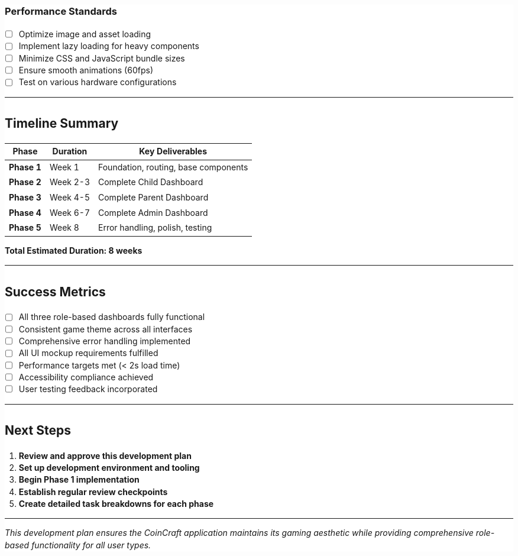 ### **Performance Standards**
- [ ] Optimize image and asset loading
- [ ] Implement lazy loading for heavy components
- [ ] Minimize CSS and JavaScript bundle sizes
- [ ] Ensure smooth animations (60fps)
- [ ] Test on various hardware configurations

---

## **Timeline Summary**

| Phase | Duration | Key Deliverables |
|-------|----------|------------------|
| **Phase 1** | Week 1 | Foundation, routing, base components |
| **Phase 2** | Week 2-3 | Complete Child Dashboard |
| **Phase 3** | Week 4-5 | Complete Parent Dashboard |
| **Phase 4** | Week 6-7 | Complete Admin Dashboard |
| **Phase 5** | Week 8 | Error handling, polish, testing |

**Total Estimated Duration: 8 weeks**

---

## **Success Metrics**

- [ ] All three role-based dashboards fully functional
- [ ] Consistent game theme across all interfaces
- [ ] Comprehensive error handling implemented
- [ ] All UI mockup requirements fulfilled
- [ ] Performance targets met (< 2s load time)
- [ ] Accessibility compliance achieved
- [ ] User testing feedback incorporated

---

## **Next Steps**

1. **Review and approve this development plan**
2. **Set up development environment and tooling**
3. **Begin Phase 1 implementation**
4. **Establish regular review checkpoints**
5. **Create detailed task breakdowns for each phase**

---

*This development plan ensures the CoinCraft application maintains its gaming aesthetic while providing comprehensive role-based functionality for all user types.*
